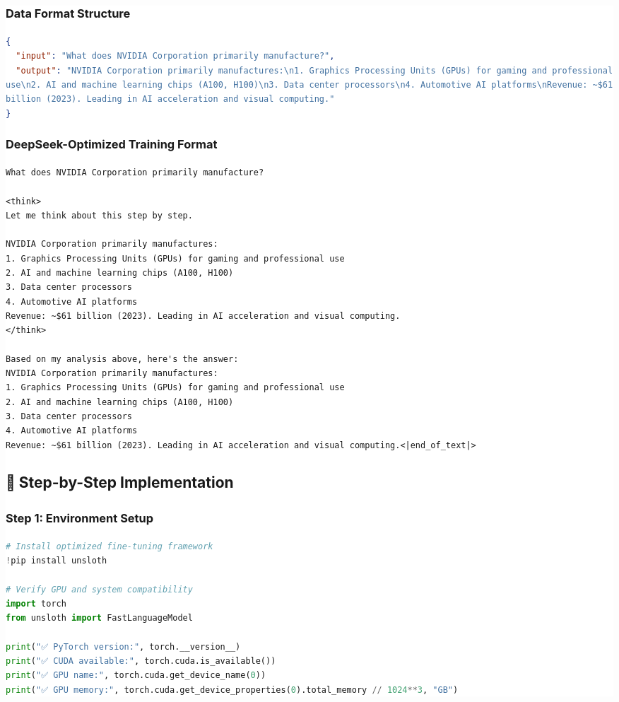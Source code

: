 ### Data Format Structure
```json
{
  "input": "What does NVIDIA Corporation primarily manufacture?",
  "output": "NVIDIA Corporation primarily manufactures:\n1. Graphics Processing Units (GPUs) for gaming and professional use\n2. AI and machine learning chips (A100, H100)\n3. Data center processors\n4. Automotive AI platforms\nRevenue: ~$61 billion (2023). Leading in AI acceleration and visual computing."
}
```

### DeepSeek-Optimized Training Format
```text
What does NVIDIA Corporation primarily manufacture?

<think>
Let me think about this step by step.

NVIDIA Corporation primarily manufactures:
1. Graphics Processing Units (GPUs) for gaming and professional use
2. AI and machine learning chips (A100, H100)
3. Data center processors
4. Automotive AI platforms
Revenue: ~$61 billion (2023). Leading in AI acceleration and visual computing.
</think>

Based on my analysis above, here's the answer:
NVIDIA Corporation primarily manufactures:
1. Graphics Processing Units (GPUs) for gaming and professional use
2. AI and machine learning chips (A100, H100)
3. Data center processors
4. Automotive AI platforms
Revenue: ~$61 billion (2023). Leading in AI acceleration and visual computing.<|end_of_text|>
```

## 🚀 Step-by-Step Implementation

### Step 1: Environment Setup
```python
# Install optimized fine-tuning framework
!pip install unsloth

# Verify GPU and system compatibility
import torch
from unsloth import FastLanguageModel

print("✅ PyTorch version:", torch.__version__)
print("✅ CUDA available:", torch.cuda.is_available())
print("✅ GPU name:", torch.cuda.get_device_name(0))
print("✅ GPU memory:", torch.cuda.get_device_properties(0).total_memory // 1024**3, "GB")
```
